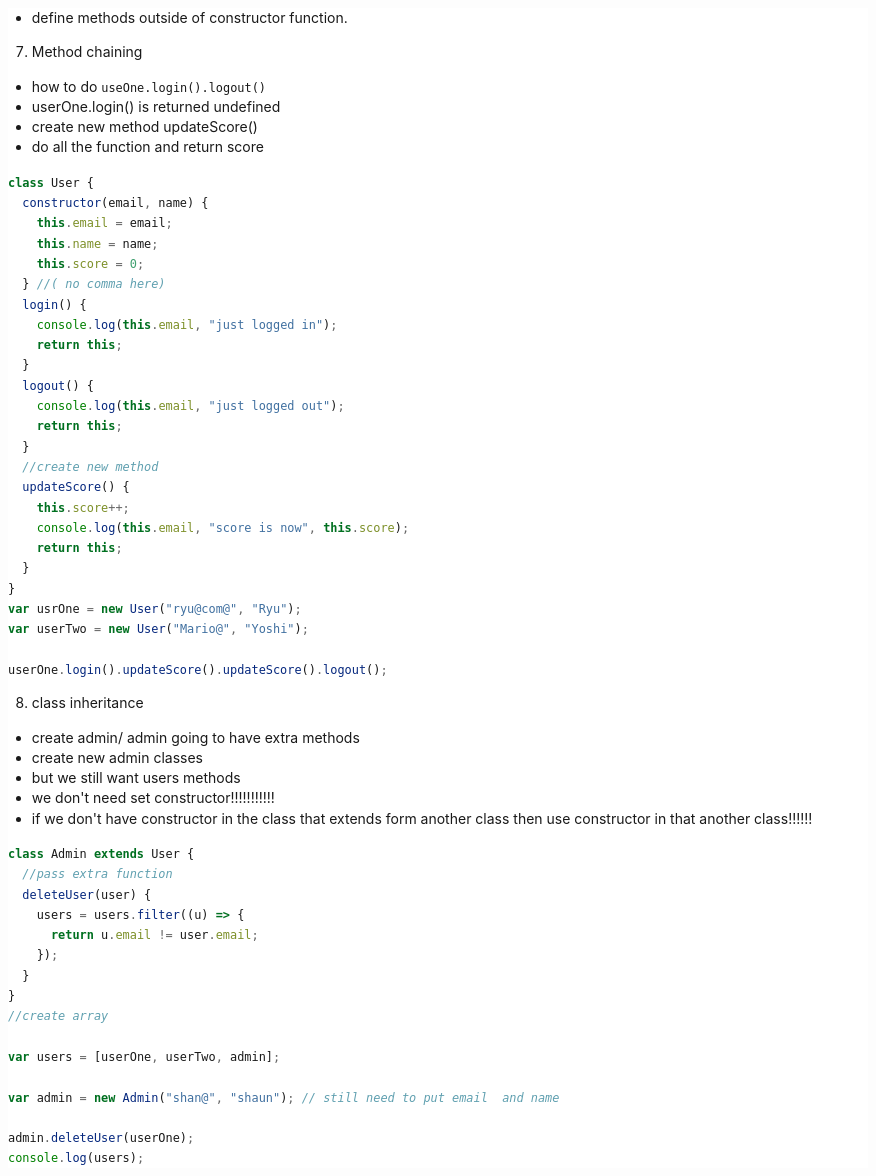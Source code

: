 - define methods outside of constructor function.

7. Method chaining

- how to do `useOne.login().logout()`
- userOne.login() is returned undefined
- create new method updateScore()
- do all the function and return score

```js
class User {
  constructor(email, name) {
    this.email = email;
    this.name = name;
    this.score = 0;
  } //( no comma here)
  login() {
    console.log(this.email, "just logged in");
    return this;
  }
  logout() {
    console.log(this.email, "just logged out");
    return this;
  }
  //create new method
  updateScore() {
    this.score++;
    console.log(this.email, "score is now", this.score);
    return this;
  }
}
var usrOne = new User("ryu@com@", "Ryu");
var userTwo = new User("Mario@", "Yoshi");

userOne.login().updateScore().updateScore().logout();
```

8. class inheritance

- create admin/ admin going to have extra methods
- create new admin classes
- but we still want users methods
- we don't need set constructor!!!!!!!!!!!
- if we don't have constructor in the class that extends form another class then use constructor in that another class!!!!!!

```js
class Admin extends User {
  //pass extra function
  deleteUser(user) {
    users = users.filter((u) => {
      return u.email != user.email;
    });
  }
}
//create array

var users = [userOne, userTwo, admin];

var admin = new Admin("shan@", "shaun"); // still need to put email  and name

admin.deleteUser(userOne);
console.log(users);
```
